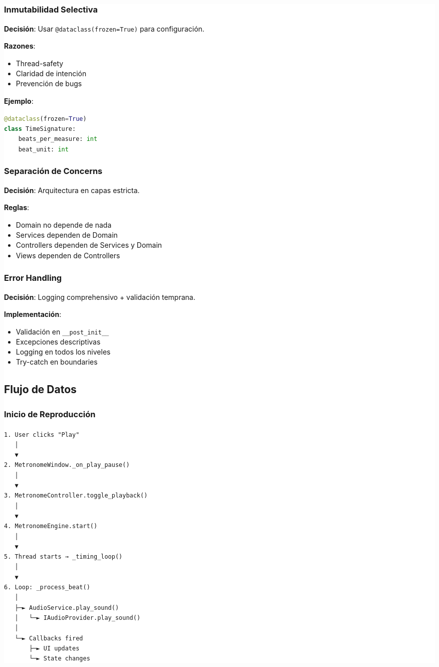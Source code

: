 ### Inmutabilidad Selectiva

**Decisión**: Usar `@dataclass(frozen=True)` para configuración.

**Razones**:
- Thread-safety
- Claridad de intención
- Prevención de bugs

**Ejemplo**:
```python
@dataclass(frozen=True)
class TimeSignature:
    beats_per_measure: int
    beat_unit: int
```

### Separación de Concerns

**Decisión**: Arquitectura en capas estricta.

**Reglas**:
- Domain no depende de nada
- Services dependen de Domain
- Controllers dependen de Services y Domain
- Views dependen de Controllers

### Error Handling

**Decisión**: Logging comprehensivo + validación temprana.

**Implementación**:
- Validación en `__post_init__`
- Excepciones descriptivas
- Logging en todos los niveles
- Try-catch en boundaries

## Flujo de Datos

### Inicio de Reproducción

```
1. User clicks "Play"
   │
   ▼
2. MetronomeWindow._on_play_pause()
   │
   ▼
3. MetronomeController.toggle_playback()
   │
   ▼
4. MetronomeEngine.start()
   │
   ▼
5. Thread starts → _timing_loop()
   │
   ▼
6. Loop: _process_beat()
   │
   ├─► AudioService.play_sound()
   │   └─► IAudioProvider.play_sound()
   │
   └─► Callbacks fired
       ├─► UI updates
       └─► State changes
```